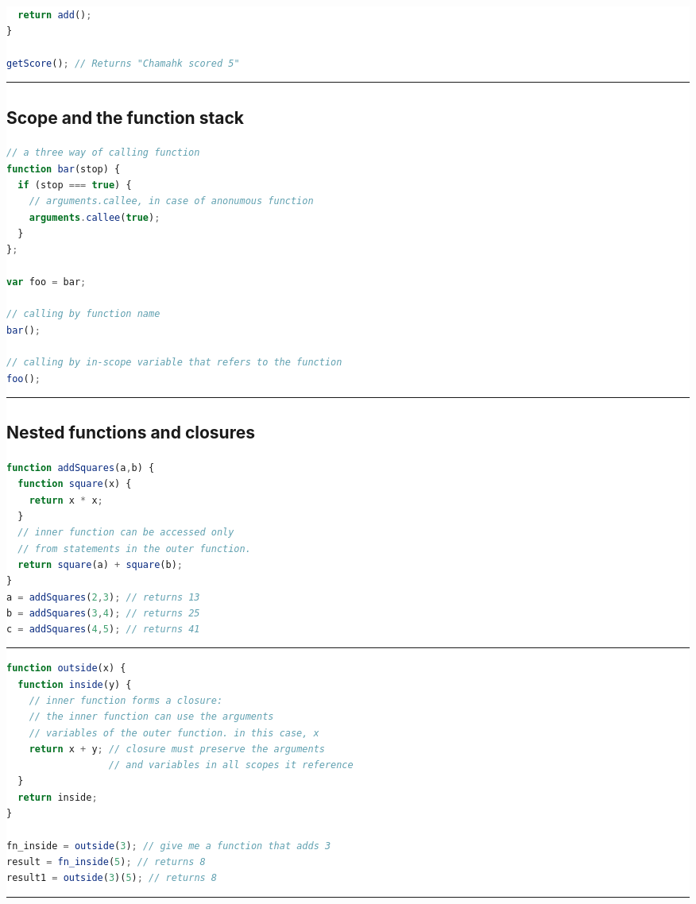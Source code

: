 ```js
  return add();
}

getScore(); // Returns "Chamahk scored 5"
```

---

## Scope and the function stack

```js
// a three way of calling function
function bar(stop) {
  if (stop === true) {
    // arguments.callee, in case of anonumous function
    arguments.callee(true); 
  }
};

var foo = bar;

// calling by function name
bar();

// calling by in-scope variable that refers to the function
foo();
```

---

## Nested functions and closures

```js
function addSquares(a,b) {
  function square(x) {
    return x * x;
  }
  // inner function can be accessed only 
  // from statements in the outer function.
  return square(a) + square(b);
}
a = addSquares(2,3); // returns 13
b = addSquares(3,4); // returns 25
c = addSquares(4,5); // returns 41
```

---

```js
function outside(x) {
  function inside(y) {
    // inner function forms a closure:
    // the inner function can use the arguments
    // variables of the outer function. in this case, x
    return x + y; // closure must preserve the arguments 
                  // and variables in all scopes it reference
  }
  return inside;
}

fn_inside = outside(3); // give me a function that adds 3
result = fn_inside(5); // returns 8
result1 = outside(3)(5); // returns 8
```

---